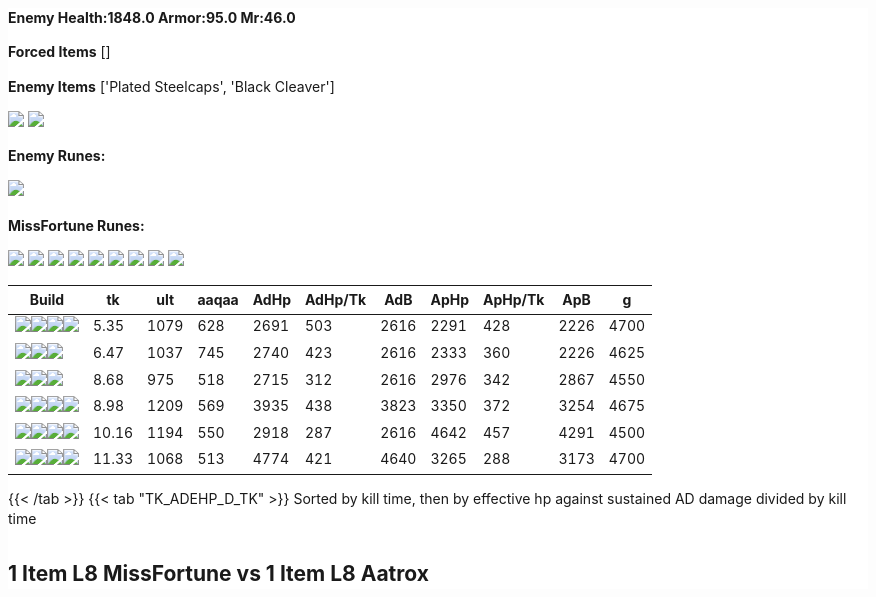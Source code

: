 **Enemy Health:1848.0 Armor:95.0 Mr:46.0**


**Forced Items** []








**Enemy Items** ['Plated Steelcaps', 'Black Cleaver']





![](/item/3047.png)
![](/item/3071.png)



**Enemy Runes:**





![](/StatMods/StatModsArmorIcon.png)



**MissFortune Runes:**


![](/Styles/Precision/PressTheAttack/PressTheAttack.png)
![](/Styles/Precision/Overheal.png)
![](/Styles/Precision/LegendAlacrity/LegendAlacrity.png)
![](/Styles/Precision/CoupDeGrace/CoupDeGrace.png)
![](/Styles/Sorcery/AbsoluteFocus/AbsoluteFocus.png)
![](/Styles/Sorcery/GatheringStorm/GatheringStorm.png)
![](/StatMods/StatModsAdaptiveForceIcon.png)
![](/StatMods/StatModsAdaptiveForceIcon.png)
![](/StatMods/StatModsArmorIcon.png)





 Build |tk|ult|aaqaa|AdHp|AdHp/Tk|AdB|ApHp|ApHp/Tk|ApB|g
-|-|-|-|-|-|-|-|-|-|-
![](/item/6672.png)![](/item/1053.png)![](/item/1055.png)![](/item/1036.png)|5.35|1079|628|2691|503|2616|2291|428|2226|4700
![](/item/3153.png)![](/item/1055.png)![](/item/1037.png)|6.47|1037|745|2740|423|2616|2333|360|2226|4625
![](/item/3091.png)![](/item/1053.png)![](/item/1055.png)|8.68|975|518|2715|312|2616|2976|342|2867|4550
![](/item/6673.png)![](/item/1055.png)![](/item/1037.png)![](/item/1036.png)|8.98|1209|569|3935|438|3823|3350|372|3254|4675
![](/item/3156.png)![](/item/1053.png)![](/item/1055.png)![](/item/1036.png)|10.16|1194|550|2918|287|2616|4642|457|4291|4500
![](/item/3026.png)![](/item/1053.png)![](/item/1055.png)![](/item/1036.png)|11.33|1068|513|4774|421|4640|3265|288|3173|4700
{{< /tab >}}
{{< tab "TK_ADEHP_D_TK" >}}
Sorted by kill time, then by effective hp against sustained AD damage divided by kill time
## 1 Item L8 MissFortune vs 1 Item L8 Aatrox
